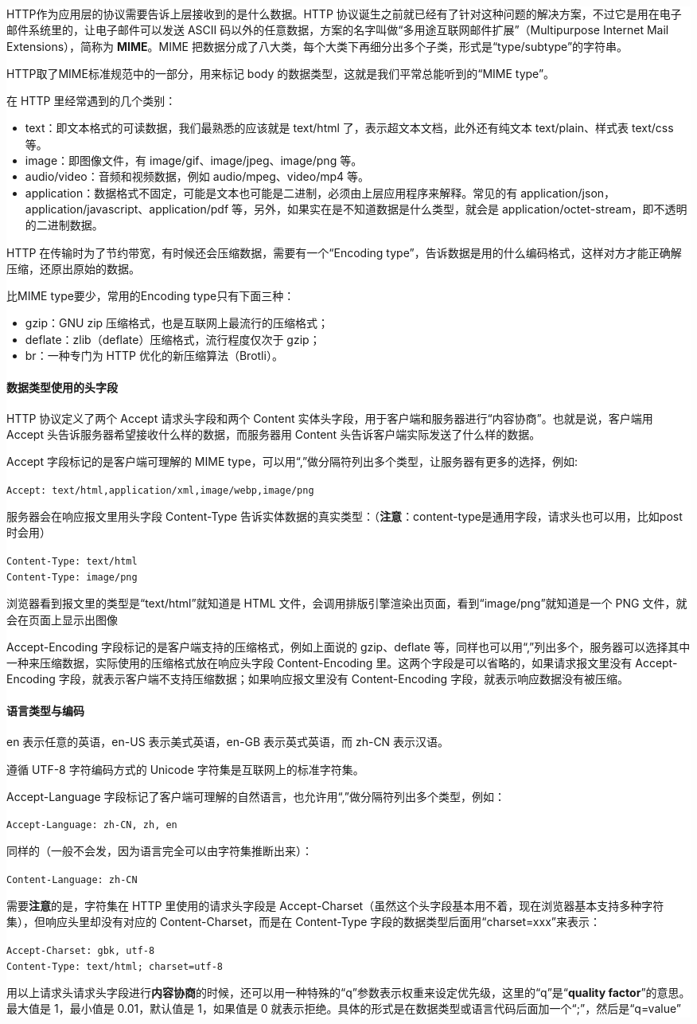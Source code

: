 HTTP作为应用层的协议需要告诉上层接收到的是什么数据。HTTP 协议诞生之前就已经有了针对这种问题的解决方案，不过它是用在电子邮件系统里的，让电子邮件可以发送 ASCII 码以外的任意数据，方案的名字叫做“多用途互联网邮件扩展”（Multipurpose Internet Mail Extensions），简称为 **MIME**。MIME 把数据分成了八大类，每个大类下再细分出多个子类，形式是“type/subtype”的字符串。

HTTP取了MIME标准规范中的一部分，用来标记 body 的数据类型，这就是我们平常总能听到的“MIME type”。

在 HTTP 里经常遇到的几个类别：
- text：即文本格式的可读数据，我们最熟悉的应该就是 text/html 了，表示超文本文档，此外还有纯文本 text/plain、样式表 text/css 等。
- image：即图像文件，有 image/gif、image/jpeg、image/png 等。
- audio/video：音频和视频数据，例如 audio/mpeg、video/mp4 等。
- application：数据格式不固定，可能是文本也可能是二进制，必须由上层应用程序来解释。常见的有 application/json，application/javascript、application/pdf 等，另外，如果实在是不知道数据是什么类型，就会是 application/octet-stream，即不透明的二进制数据。

HTTP 在传输时为了节约带宽，有时候还会压缩数据，需要有一个“Encoding type”，告诉数据是用的什么编码格式，这样对方才能正确解压缩，还原出原始的数据。

比MIME type要少，常用的Encoding type只有下面三种：
- gzip：GNU zip 压缩格式，也是互联网上最流行的压缩格式；
- deflate：zlib（deflate）压缩格式，流行程度仅次于 gzip；
- br：一种专门为 HTTP 优化的新压缩算法（Brotli）。

#### 数据类型使用的头字段
HTTP 协议定义了两个 Accept 请求头字段和两个 Content 实体头字段，用于客户端和服务器进行“内容协商”。也就是说，客户端用 Accept 头告诉服务器希望接收什么样的数据，而服务器用 Content 头告诉客户端实际发送了什么样的数据。

Accept 字段标记的是客户端可理解的 MIME type，可以用“,”做分隔符列出多个类型，让服务器有更多的选择，例如:
```
Accept: text/html,application/xml,image/webp,image/png
```
服务器会在响应报文里用头字段 Content-Type 告诉实体数据的真实类型：（**注意**：content-type是通用字段，请求头也可以用，比如post时会用）
```
Content-Type: text/html
Content-Type: image/png
```
浏览器看到报文里的类型是“text/html”就知道是 HTML 文件，会调用排版引擎渲染出页面，看到“image/png”就知道是一个 PNG 文件，就会在页面上显示出图像

Accept-Encoding 字段标记的是客户端支持的压缩格式，例如上面说的 gzip、deflate 等，同样也可以用“,”列出多个，服务器可以选择其中一种来压缩数据，实际使用的压缩格式放在响应头字段 Content-Encoding 里。这两个字段是可以省略的，如果请求报文里没有 Accept-Encoding 字段，就表示客户端不支持压缩数据；如果响应报文里没有 Content-Encoding 字段，就表示响应数据没有被压缩。
#### 语言类型与编码
en 表示任意的英语，en-US 表示美式英语，en-GB 表示英式英语，而 zh-CN 表示汉语。

遵循 UTF-8 字符编码方式的 Unicode 字符集是互联网上的标准字符集。

Accept-Language 字段标记了客户端可理解的自然语言，也允许用“,”做分隔符列出多个类型，例如：
```
Accept-Language: zh-CN, zh, en
```
同样的（一般不会发，因为语言完全可以由字符集推断出来）：
```
Content-Language: zh-CN
```
需要**注意**的是，字符集在 HTTP 里使用的请求头字段是 Accept-Charset（虽然这个头字段基本用不着，现在浏览器基本支持多种字符集），但响应头里却没有对应的 Content-Charset，而是在 Content-Type 字段的数据类型后面用“charset=xxx”来表示：
```
Accept-Charset: gbk, utf-8
Content-Type: text/html; charset=utf-8
```
用以上请求头请求头字段进行**内容协商**的时候，还可以用一种特殊的“q”参数表示权重来设定优先级，这里的“q”是“**quality factor**”的意思。最大值是 1，最小值是 0.01，默认值是 1，如果值是 0 就表示拒绝。具体的形式是在数据类型或语言代码后面加一个“;”，然后是“q=value”
